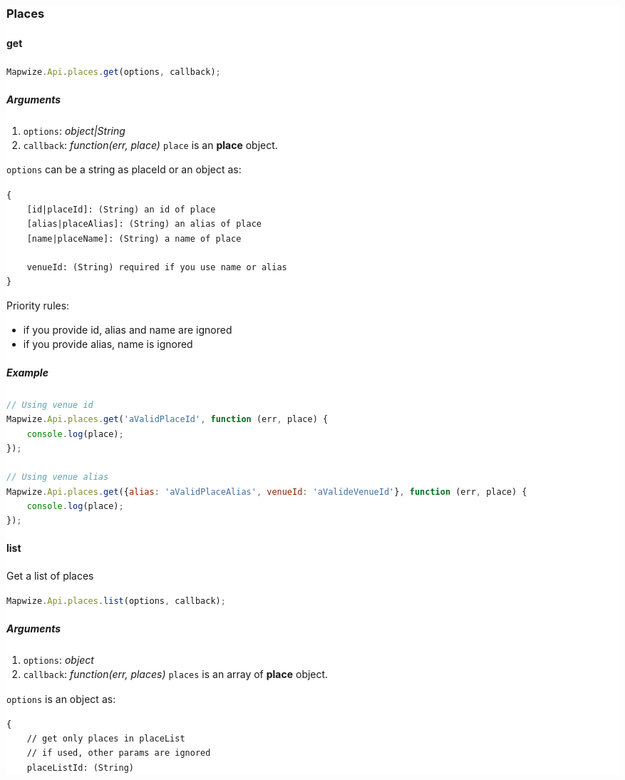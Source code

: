 ### <a id="_api-places"></a>Places

#### <a id="_api-places-get"></a>get

```javascript
Mapwize.Api.places.get(options, callback);
```

##### Arguments

 1. `options`: *object|String*
 2. `callback`: *function(err, place)* `place` is an **place** object.

`options` can be a string as placeId or an object as:

    {
	    [id|placeId]: (String) an id of place
	    [alias|placeAlias]: (String) an alias of place
	    [name|placeName]: (String) a name of place
	    
	    venueId: (String) required if you use name or alias
    }

Priority rules:
- if you provide id, alias and name are ignored
- if you provide alias, name is ignored

##### Example

```javascript
// Using venue id
Mapwize.Api.places.get('aValidPlaceId', function (err, place) {
	console.log(place);
});
    
// Using venue alias
Mapwize.Api.places.get({alias: 'aValidPlaceAlias', venueId: 'aValideVenueId'}, function (err, place) {
	console.log(place);
});
```

#### list

Get a list of places 

```javascript
Mapwize.Api.places.list(options, callback);
```

##### Arguments

 1. `options`: *object*
 2. `callback`: *function(err, places)* `places` is an array of **place** object.

`options` is an object as:

    {
	    // get only places in placeList
	    // if used, other params are ignored
	    placeListId: (String)
	    